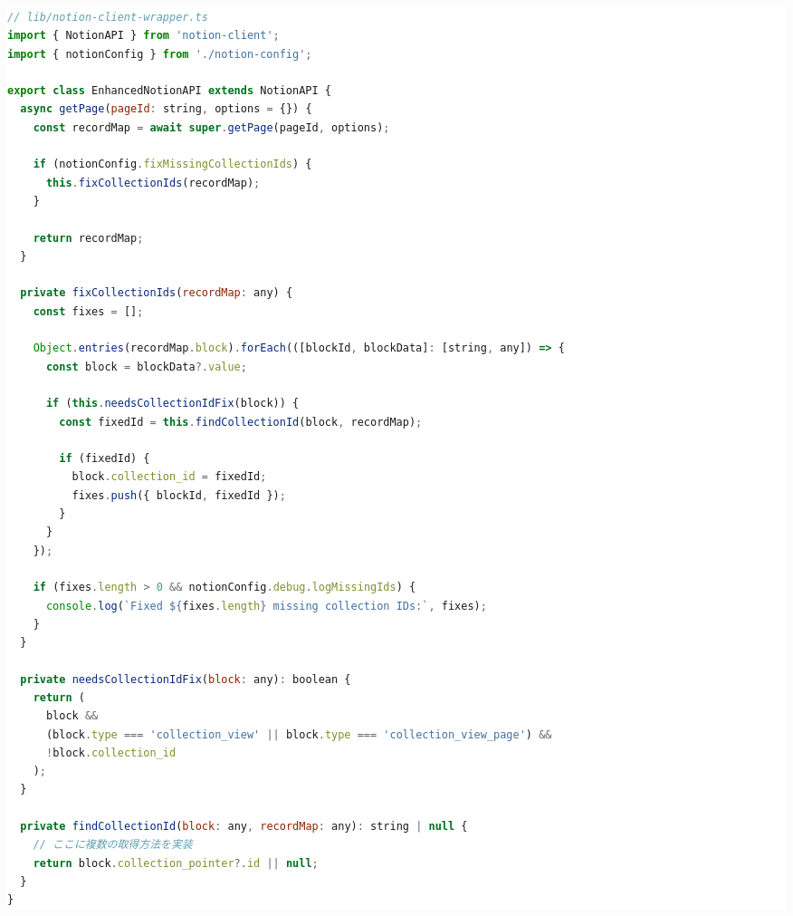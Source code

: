 ```javascript
// lib/notion-client-wrapper.ts
import { NotionAPI } from 'notion-client';
import { notionConfig } from './notion-config';

export class EnhancedNotionAPI extends NotionAPI {
  async getPage(pageId: string, options = {}) {
    const recordMap = await super.getPage(pageId, options);
    
    if (notionConfig.fixMissingCollectionIds) {
      this.fixCollectionIds(recordMap);
    }
    
    return recordMap;
  }
  
  private fixCollectionIds(recordMap: any) {
    const fixes = [];
    
    Object.entries(recordMap.block).forEach(([blockId, blockData]: [string, any]) => {
      const block = blockData?.value;
      
      if (this.needsCollectionIdFix(block)) {
        const fixedId = this.findCollectionId(block, recordMap);
        
        if (fixedId) {
          block.collection_id = fixedId;
          fixes.push({ blockId, fixedId });
        }
      }
    });
    
    if (fixes.length > 0 && notionConfig.debug.logMissingIds) {
      console.log(`Fixed ${fixes.length} missing collection IDs:`, fixes);
    }
  }
  
  private needsCollectionIdFix(block: any): boolean {
    return (
      block &&
      (block.type === 'collection_view' || block.type === 'collection_view_page') &&
      !block.collection_id
    );
  }
  
  private findCollectionId(block: any, recordMap: any): string | null {
    // ここに複数の取得方法を実装
    return block.collection_pointer?.id || null;
  }
}
```
